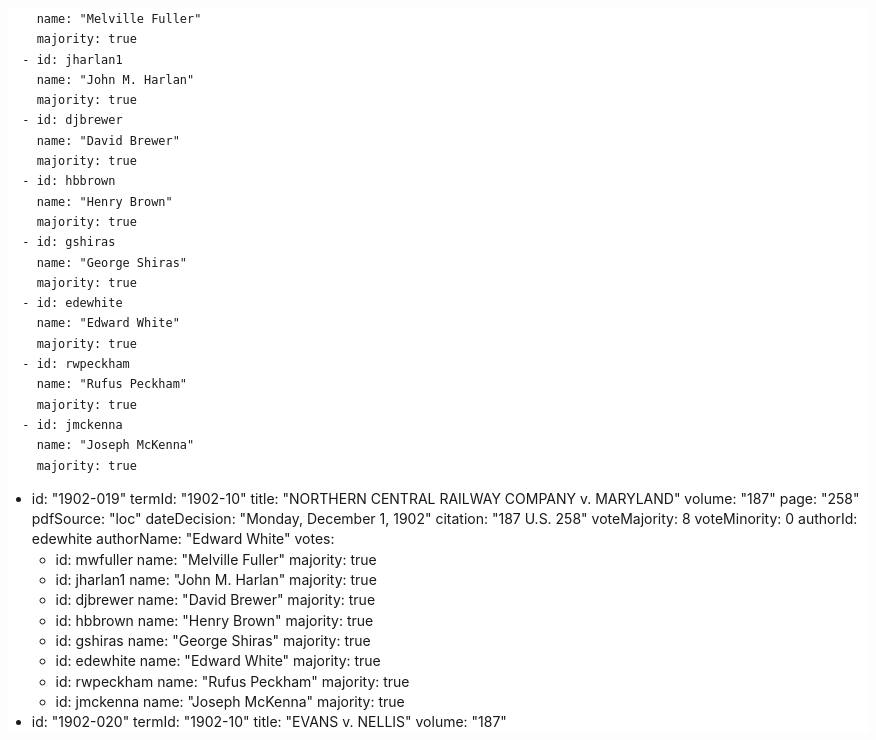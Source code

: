         name: "Melville Fuller"
        majority: true
      - id: jharlan1
        name: "John M. Harlan"
        majority: true
      - id: djbrewer
        name: "David Brewer"
        majority: true
      - id: hbbrown
        name: "Henry Brown"
        majority: true
      - id: gshiras
        name: "George Shiras"
        majority: true
      - id: edewhite
        name: "Edward White"
        majority: true
      - id: rwpeckham
        name: "Rufus Peckham"
        majority: true
      - id: jmckenna
        name: "Joseph McKenna"
        majority: true
  - id: "1902-019"
    termId: "1902-10"
    title: "NORTHERN CENTRAL RAILWAY COMPANY v. MARYLAND"
    volume: "187"
    page: "258"
    pdfSource: "loc"
    dateDecision: "Monday, December 1, 1902"
    citation: "187 U.S. 258"
    voteMajority: 8
    voteMinority: 0
    authorId: edewhite
    authorName: "Edward White"
    votes:
      - id: mwfuller
        name: "Melville Fuller"
        majority: true
      - id: jharlan1
        name: "John M. Harlan"
        majority: true
      - id: djbrewer
        name: "David Brewer"
        majority: true
      - id: hbbrown
        name: "Henry Brown"
        majority: true
      - id: gshiras
        name: "George Shiras"
        majority: true
      - id: edewhite
        name: "Edward White"
        majority: true
      - id: rwpeckham
        name: "Rufus Peckham"
        majority: true
      - id: jmckenna
        name: "Joseph McKenna"
        majority: true
  - id: "1902-020"
    termId: "1902-10"
    title: "EVANS v. NELLIS"
    volume: "187"